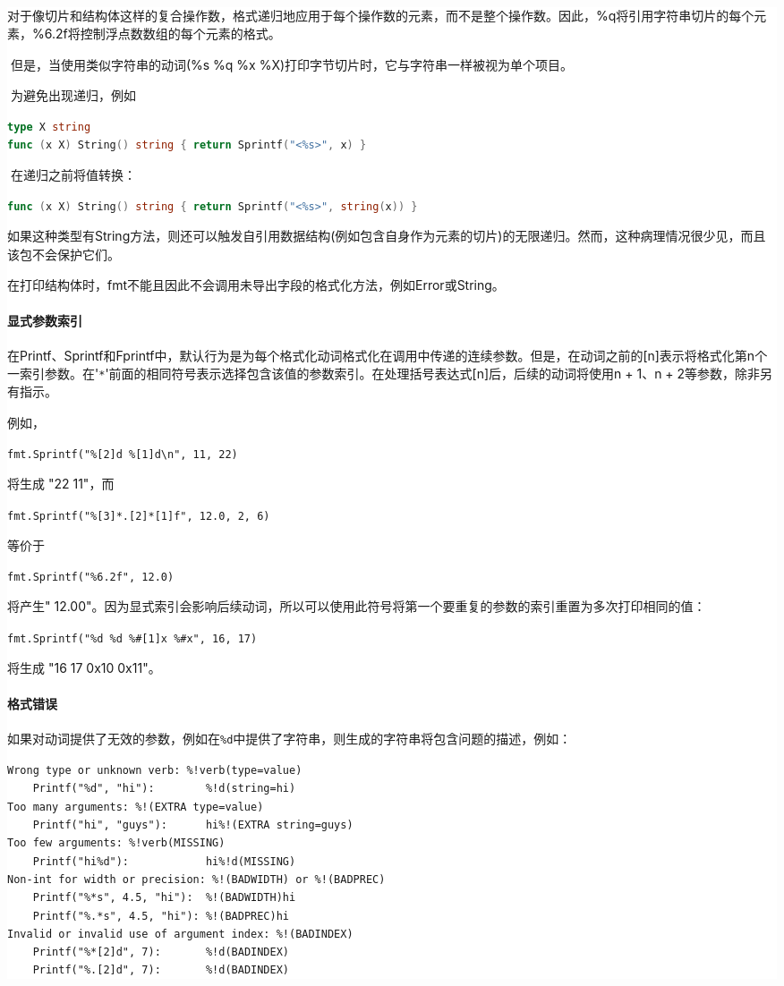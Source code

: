 ​	对于像切片和结构体这样的复合操作数，格式递归地应用于每个操作数的元素，而不是整个操作数。因此，%q将引用字符串切片的每个元素，%6.2f将控制浮点数数组的每个元素的格式。

​	但是，当使用类似字符串的动词(%s %q %x %X)打印字节切片时，它与字符串一样被视为单个项目。

​	为避免出现递归，例如

``` go 
type X string
func (x X) String() string { return Sprintf("<%s>", x) }
```

​	在递归之前将值转换：

``` go 
func (x X) String() string { return Sprintf("<%s>", string(x)) }
```

​	如果这种类型有String方法，则还可以触发自引用数据结构(例如包含自身作为元素的切片)的无限递归。然而，这种病理情况很少见，而且该包不会保护它们。

​	在打印结构体时，fmt不能且因此不会调用未导出字段的格式化方法，例如Error或String。

#### 显式参数索引

​	在Printf、Sprintf和Fprintf中，默认行为是为每个格式化动词格式化在调用中传递的连续参数。但是，在动词之前的[n]表示将格式化第n个一索引参数。在'`*`'前面的相同符号表示选择包含该值的参数索引。在处理括号表达式[n]后，后续的动词将使用n + 1、n + 2等参数，除非另有指示。

例如，

```
fmt.Sprintf("%[2]d %[1]d\n", 11, 22)
```

将生成 "22 11"，而

```
fmt.Sprintf("%[3]*.[2]*[1]f", 12.0, 2, 6)
```

等价于

```
fmt.Sprintf("%6.2f", 12.0)
```

将产生" 12.00"。因为显式索引会影响后续动词，所以可以使用此符号将第一个要重复的参数的索引重置为多次打印相同的值：

```
fmt.Sprintf("%d %d %#[1]x %#x", 16, 17)
```

将生成 "16 17 0x10 0x11"。

#### 格式错误 

​	如果对动词提供了无效的参数，例如在`%d`中提供了字符串，则生成的字符串将包含问题的描述，例如：

```
Wrong type or unknown verb: %!verb(type=value)
	Printf("%d", "hi"):        %!d(string=hi)
Too many arguments: %!(EXTRA type=value)
	Printf("hi", "guys"):      hi%!(EXTRA string=guys)
Too few arguments: %!verb(MISSING)
	Printf("hi%d"):            hi%!d(MISSING)
Non-int for width or precision: %!(BADWIDTH) or %!(BADPREC)
	Printf("%*s", 4.5, "hi"):  %!(BADWIDTH)hi
	Printf("%.*s", 4.5, "hi"): %!(BADPREC)hi
Invalid or invalid use of argument index: %!(BADINDEX)
	Printf("%*[2]d", 7):       %!d(BADINDEX)
	Printf("%.[2]d", 7):       %!d(BADINDEX)
```

